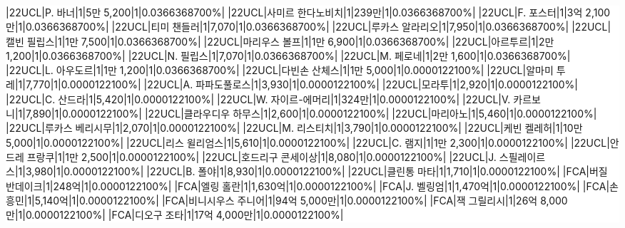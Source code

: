 |22UCL|P. 바너|1|5만 5,200|1|0.0366368700%|
|22UCL|사미르 한다노비치|1|239만|1|0.0366368700%|
|22UCL|F. 포스터|1|3억 2,100만|1|0.0366368700%|
|22UCL|티미 챈들러|1|7,070|1|0.0366368700%|
|22UCL|루카스 알라리오|1|7,950|1|0.0366368700%|
|22UCL|캘빈 필립스|1|1만 7,500|1|0.0366368700%|
|22UCL|마리우스 볼프|1|1만 6,900|1|0.0366368700%|
|22UCL|아르투르|1|2만 1,200|1|0.0366368700%|
|22UCL|N. 필립스|1|7,070|1|0.0366368700%|
|22UCL|M. 페로네|1|2만 1,600|1|0.0366368700%|
|22UCL|L. 아우도르|1|1만 1,200|1|0.0366368700%|
|22UCL|다빈손 산체스|1|1만 5,000|1|0.0000122100%|
|22UCL|알마미 투레|1|7,770|1|0.0000122100%|
|22UCL|A. 파파도풀로스|1|3,930|1|0.0000122100%|
|22UCL|모라투|1|2,920|1|0.0000122100%|
|22UCL|C. 산드라|1|5,420|1|0.0000122100%|
|22UCL|W. 자이르-에머리|1|324만|1|0.0000122100%|
|22UCL|V. 카르보니|1|7,890|1|0.0000122100%|
|22UCL|클라우디우 하무스|1|2,600|1|0.0000122100%|
|22UCL|마리아노|1|5,460|1|0.0000122100%|
|22UCL|루카스 베리시무|1|2,070|1|0.0000122100%|
|22UCL|M. 리스티치|1|3,790|1|0.0000122100%|
|22UCL|케빈 켈레허|1|10만 5,000|1|0.0000122100%|
|22UCL|리스 윌리엄스|1|5,610|1|0.0000122100%|
|22UCL|C. 램지|1|1만 2,300|1|0.0000122100%|
|22UCL|안드레 프랑쿠|1|1만 2,500|1|0.0000122100%|
|22UCL|호드리구 콘세이상|1|8,080|1|0.0000122100%|
|22UCL|J. 스필레이르스|1|3,980|1|0.0000122100%|
|22UCL|B. 폴야|1|8,930|1|0.0000122100%|
|22UCL|클린통 마타|1|1,710|1|0.0000122100%|
|FCA|버질 반데이크|1|248억|1|0.0000122100%|
|FCA|엘링 홀란|1|1,630억|1|0.0000122100%|
|FCA|J. 벨링엄|1|1,470억|1|0.0000122100%|
|FCA|손흥민|1|5,140억|1|0.0000122100%|
|FCA|비니시우스 주니어|1|94억 5,000만|1|0.0000122100%|
|FCA|잭 그릴리시|1|26억 8,000만|1|0.0000122100%|
|FCA|디오구 조타|1|17억 4,000만|1|0.0000122100%|